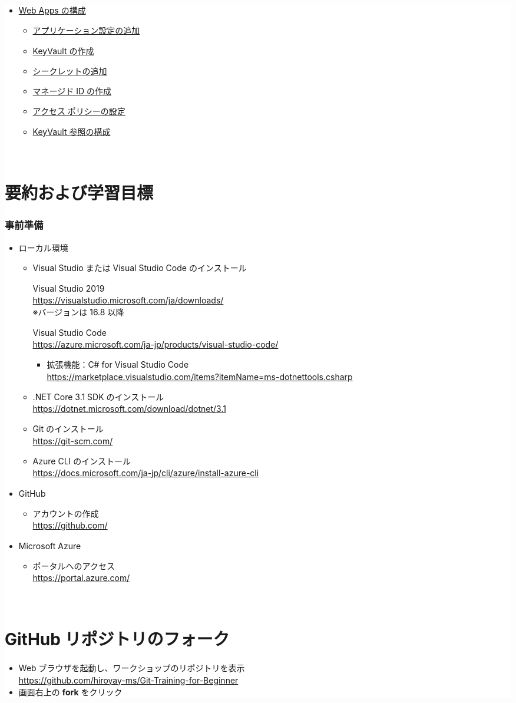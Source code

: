   - [Web Apps の構成](#アプリケーション構成)

    - [アプリケーション設定の追加](#アプリケーション設定の追加)

    - [KeyVault の作成](#KeyVault-の作成)

    - [シークレットの追加](#シークレットの追加)

    - [マネージド ID の作成](#マネージド-ID-の作成)

    - [アクセス ポリシーの設定](#アクセス-ポリシーの設定)

    - [KeyVault 参照の構成](#KeyVault-参照の構成)

<br />

# **要約および学習目標**

### **事前準備**

- ローカル環境
  - Visual Studio または Visual Studio Code のインストール

    Visual Studio 2019  
    <https://visualstudio.microsoft.com/ja/downloads/>  
    ※バージョンは 16.8 以降

    Visual Studio Code  
    <https://azure.microsoft.com/ja-jp/products/visual-studio-code/>

    - 拡張機能：C# for Visual Studio Code  
      <https://marketplace.visualstudio.com/items?itemName=ms-dotnettools.csharp>

  - .NET Core 3.1 SDK のインストール  
    <https://dotnet.microsoft.com/download/dotnet/3.1>

  - Git のインストール  
    <https://git-scm.com/>

  - Azure CLI のインストール  
    <https://docs.microsoft.com/ja-jp/cli/azure/install-azure-cli>

- GitHub

  - アカウントの作成  
    <https://github.com/>

- Microsoft Azure

  - ポータルへのアクセス  
    <https://portal.azure.com/>

<br />

# **GitHub リポジトリのフォーク**

- Web ブラウザを起動し、ワークショップのリポジトリを表示  
  <https://github.com/hiroyay-ms/Git-Training-for-Beginner>
- 画面右上の **fork** をクリック

